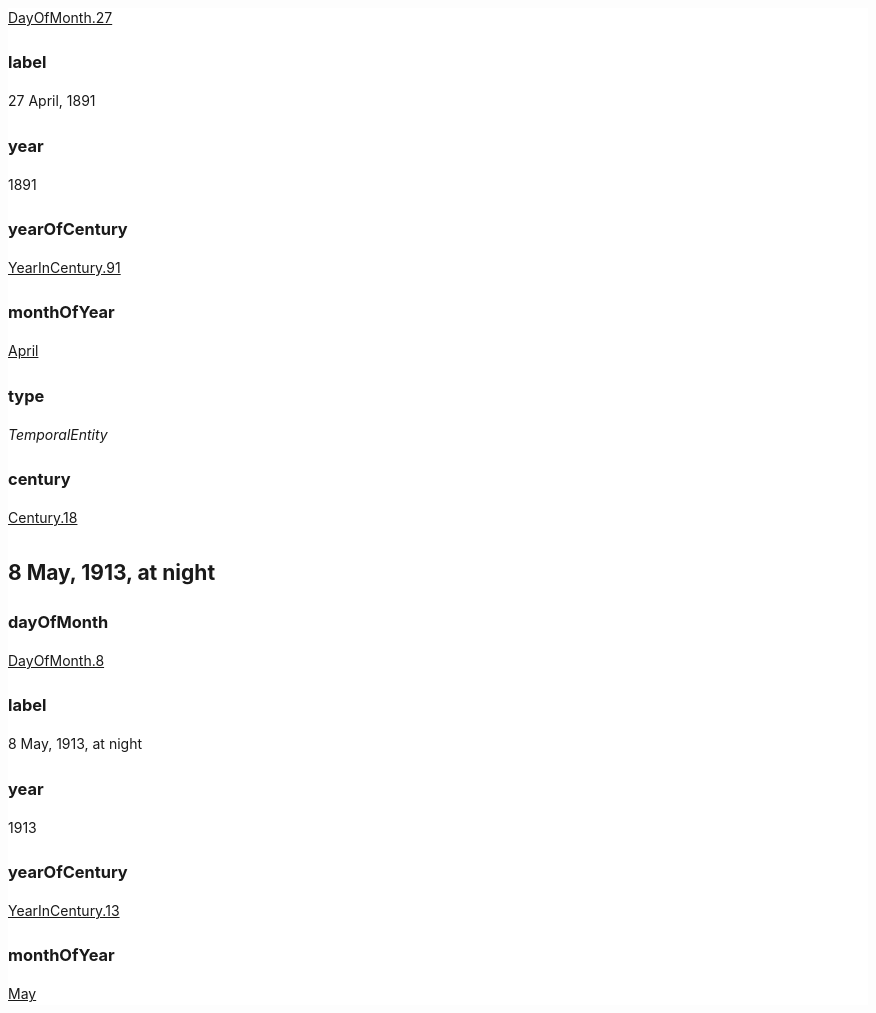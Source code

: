 [DayOfMonth.27](#DayOfMonth.27)

### label


27 April, 1891

### year


1891

### yearOfCentury


[YearInCentury.91](#YearInCentury.91)

### monthOfYear


[April](#April)

### type


*TemporalEntity*

### century


[Century.18](#Century.18)

## 8 May, 1913, at night

### dayOfMonth


[DayOfMonth.8](#DayOfMonth.8)

### label


8 May, 1913, at night

### year


1913

### yearOfCentury


[YearInCentury.13](#YearInCentury.13)

### monthOfYear


[May](#May)
